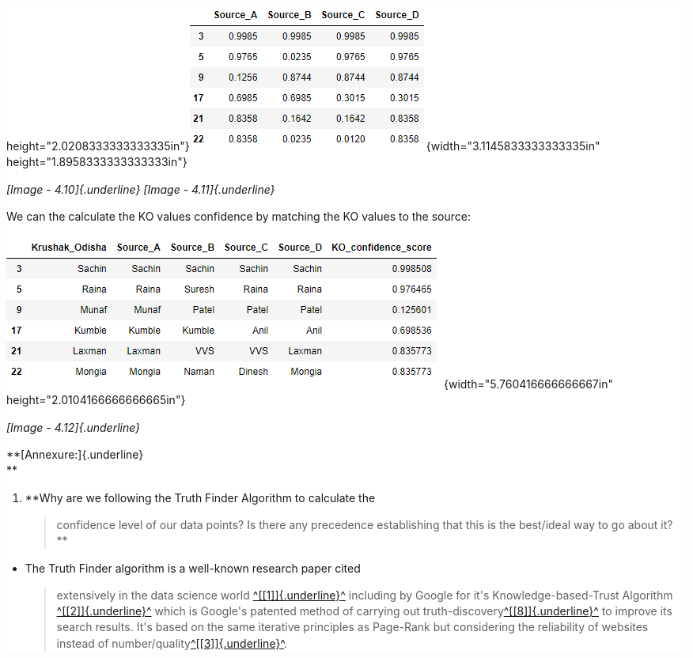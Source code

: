 height="2.0208333333333335in"}![](./myMediaFolder/media/image4.png){width="3.1145833333333335in"
height="1.8958333333333333in"}

*[Image - 4.10]{.underline} [Image - 4.11]{.underline}*

We can the calculate the KO values confidence by matching the KO values
to the source:

![](./myMediaFolder/media/image12.png){width="5.760416666666667in"
height="2.0104166666666665in"}

*[Image - 4.12]{.underline}*

**[Annexure:]{.underline}\
**

1.  **Why are we following the Truth Finder Algorithm to calculate the
    > confidence level of our data points? Is there any precedence
    > establishing that this is the best/ideal way to go about it?**

-   The Truth Finder algorithm is a well-known research paper cited
    > extensively in the data science world
    > [^[\[1\]]{.underline}^](https://ieeexplore.ieee.org/document/4415269/citations?tabFilter=papers#anchor-paper-citations-nonieee)
    > including by Google for it's Knowledge-based-Trust Algorithm
    > [^[\[2\]]{.underline}^](https://www.vldb.org/pvldb/vol8/p938-dong.pdf)
    > which is Google's patented method of carrying out
    > truth-discovery[^[\[8\]]{.underline}^](https://economictimes.indiatimes.com/magazines/panache/google-to-rank-websites-based-on-facts-not-links/articleshow/46429104.cms?from=mdr)
    > to improve its search results. It's based on the same iterative
    > principles as Page-Rank but considering the reliability of
    > websites instead of
    > number/quality[^[\[3\]]{.underline}^](https://en.wikipedia.org/wiki/Truth_discovery#Web-link_based).
